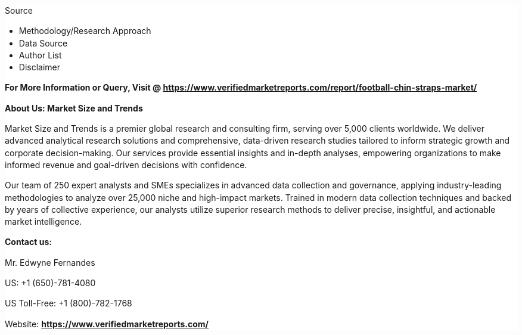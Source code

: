 Source</strong></p><ul><li>Methodology/Research Approach</li><li>Data Source</li><li>Author List</li><li>Disclaimer</li></ul></p><p><strong>For More Information or Query, Visit @ <a href="https://www.verifiedmarketreports.com/report/football-chin-straps-market/">https://www.verifiedmarketreports.com/report/football-chin-straps-market/</a></strong></p><p><strong>About Us: Market Size and Trends</strong></p><p>Market Size and Trends is a premier global research and consulting firm, serving over 5,000 clients worldwide. We deliver advanced analytical research solutions and comprehensive, data-driven research studies tailored to inform strategic growth and corporate decision-making. Our services provide essential insights and in-depth analyses, empowering organizations to make informed revenue and goal-driven decisions with confidence.</p><p>Our team of 250 expert analysts and SMEs specializes in advanced data collection and governance, applying industry-leading methodologies to analyze over 25,000 niche and high-impact markets. Trained in modern data collection techniques and backed by years of collective experience, our analysts utilize superior research methods to deliver precise, insightful, and actionable market intelligence.</p><p><strong>Contact us:</strong></p><p>Mr. Edwyne Fernandes</p><p>US: +1 (650)-781-4080</p><p>US Toll-Free: +1 (800)-782-1768</p><p>Website: <strong><a href="https://www.verifiedmarketreports.com/">https://www.verifiedmarketreports.com/</a></strong></p>

